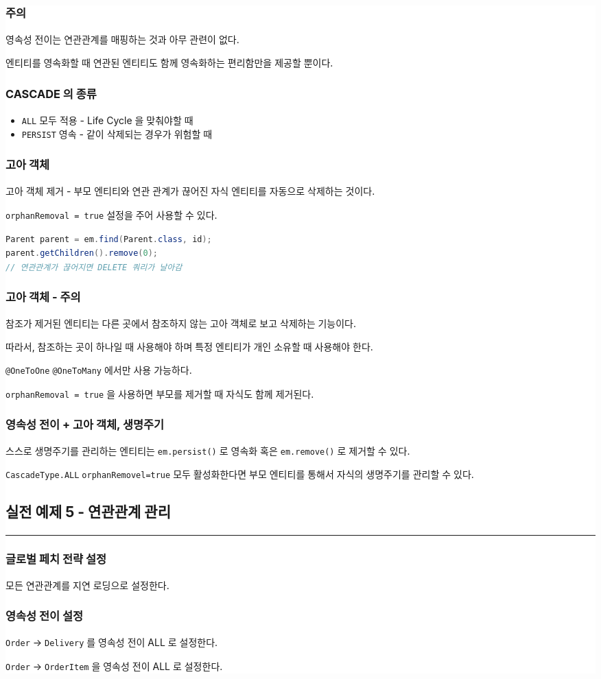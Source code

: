 ### 주의

영속성 전이는 연관관계를 매핑하는 것과 아무 관련이 없다.

엔티티를 영속화할 때 연관된 엔티티도 함께 영속화하는 편리함만을 제공할 뿐이다.

### CASCADE 의 종류

- `ALL` 모두 적용 - Life Cycle 을 맞춰야할 때
- `PERSIST` 영속 - 같이 삭제되는 경우가 위험할 때

### 고아 객체

고아 객체 제거 - 부모 엔티티와 연관 관계가 끊어진 자식 엔티티를 자동으로 삭제하는 것이다.

`orphanRemoval = true` 설정을 주어 사용할 수 있다.

```java
Parent parent = em.find(Parent.class, id);
parent.getChildren().remove(0);
// 연관관계가 끊어지면 DELETE 쿼리가 날아감
```

### 고아 객체 - 주의

참조가 제거된 엔티티는 다른 곳에서 참조하지 않는 고아 객체로 보고 삭제하는 기능이다.

따라서, 참조하는 곳이 하나일 때 사용해야 하며 특정 엔티티가 개인 소유할 때 사용해야 한다.

`@OneToOne` `@OneToMany` 에서만 사용 가능하다.

`orphanRemoval = true` 을 사용하면 부모를 제거할 때 자식도 함께 제거된다.

### 영속성 전이 + 고아 객체, 생명주기

스스로 생명주기를 관리하는 엔티티는 `em.persist()` 로 영속화 혹은 `em.remove()` 로 제거할 수 있다.

`CascadeType.ALL` `orphanRemovel=true` 모두 활성화한다면 부모 엔티티를 통해서 자식의 생명주기를 관리할 수 있다.

## 실전 예제 5 - 연관관계 관리

---

### 글로벌 페치 전략 설정

모든 연관관계를 지연 로딩으로 설정한다.

### 영속성 전이 설정

`Order` → `Delivery` 를 영속성 전이 ALL 로 설정한다.

`Order` → `OrderItem` 을 영속성 전이 ALL 로 설정한다.